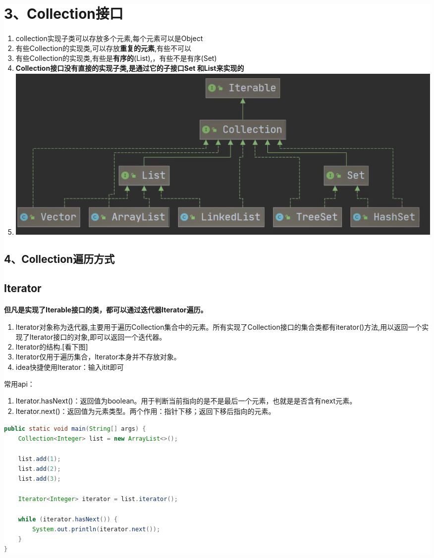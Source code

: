 

# 3、Collection接口

1. collection实现子类可以存放多个元素,每个元素可以是Object
2. 有些Collection的实现类,可以存放**重复的元素**,有些不可以
3. 有些Collection的实现类,有些是**有序的**(List),，有些不是有序(Set)
4. **Collection接口没有直接的实现子类,是通过它的子接口Set 和List来实现的**
5. ![image-20210715234147375](img/尚硅谷集合/image-20210715234147375-1626363708515-1626366330844.png)



## 4、Collection遍历方式

## Iterator

**但凡是实现了Iterable接口的类，都可以通过迭代器Iterator遍历。**

1. lterator对象称为迭代器,主要用于遍历Collection集合中的元素。所有实现了Collection接口的集合类都有iterator()方法,用以返回一个实现了lterator接口的对象,即可以返回一个迭代器。
2. lterator的结构.[看下图]
3. lterator仅用于遍历集合，lterator本身并不存放对象。
4. idea快捷使用Iterator：输入itit即可

常用api：

1. Iterator.hasNext()：返回值为boolean。用于判断当前指向的是不是最后一个元素，也就是是否含有next元素。
2. Iterator.next()：返回值为元素类型。两个作用：指针下移；返回下移后指向的元素。

```java
public static void main(String[] args) {
    Collection<Integer> list = new ArrayList<>();

    list.add(1);
    list.add(2);
    list.add(3);

    Iterator<Integer> iterator = list.iterator();

    while (iterator.hasNext()) {
        System.out.println(iterator.next());
    }
}
```
